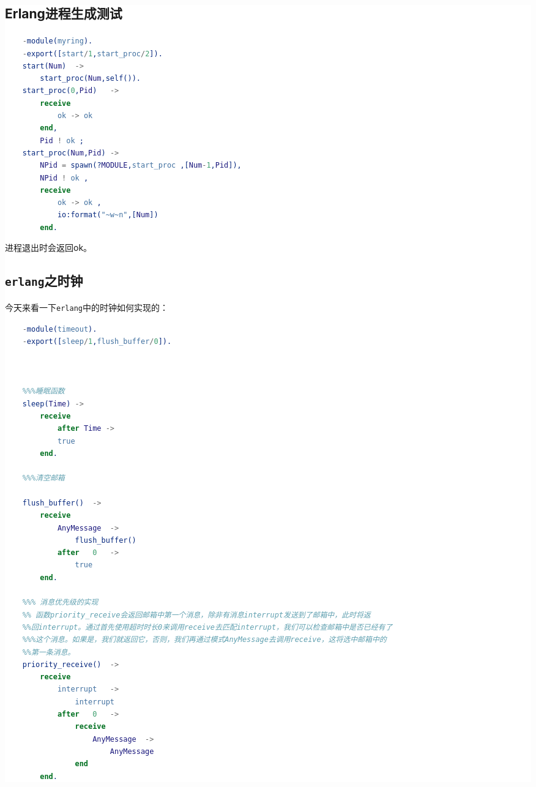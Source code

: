 ## Erlang进程生成测试 

```erlang
    -module(myring).  
    -export([start/1,start_proc/2]).  
    start(Num)  ->  
        start_proc(Num,self()).  
    start_proc(0,Pid)   ->  
        receive   
            ok -> ok   
        end,  
        Pid ! ok ;  
    start_proc(Num,Pid) ->  
        NPid = spawn(?MODULE,start_proc ,[Num-1,Pid]),  
        NPid ! ok ,  
        receive   
            ok -> ok ,  
            io:format("~w~n",[Num])  
        end.  
```
进程退出时会返回ok。

## `erlang`之时钟 

今天来看一下`erlang`中的时钟如何实现的：

```erlang
    -module(timeout).  
    -export([sleep/1,flush_buffer/0]).  
      
      
      
    %%%睡眠函数  
    sleep(Time) ->  
        receive   
            after Time ->  
            true  
        end.  
      
    %%%清空邮箱  
      
    flush_buffer()  ->  
        receive   
            AnyMessage  ->  
                flush_buffer()  
            after   0   ->  
                true  
        end.  
      
    %%% 消息优先级的实现  
    %% 函数priority_receive会返回邮箱中第一个消息，除非有消息interrupt发送到了邮箱中，此时将返  
    %%回interrupt。通过首先使用超时时长0来调用receive去匹配interrupt，我们可以检查邮箱中是否已经有了  
    %%%这个消息。如果是，我们就返回它，否则，我们再通过模式AnyMessage去调用receive，这将选中邮箱中的  
    %%第一条消息。  
    priority_receive()  ->  
        receive  
            interrupt   ->  
                interrupt  
            after   0   ->  
                receive  
                    AnyMessage  ->  
                        AnyMessage  
                end  
        end.  
```